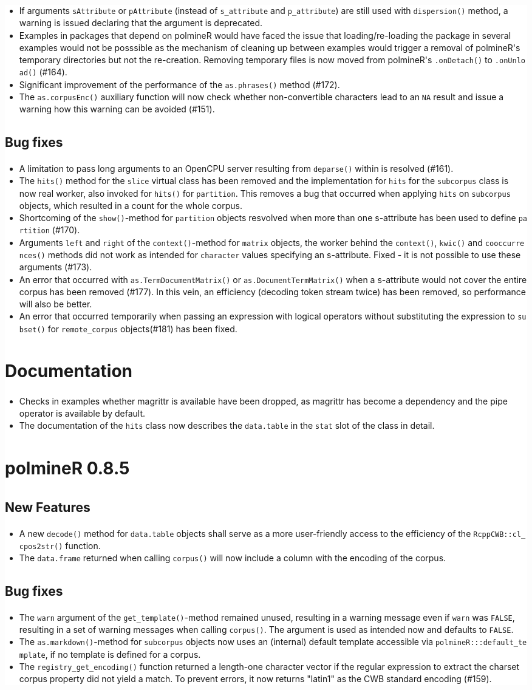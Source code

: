 - If arguments `sAttribute` or `pAttribute` (instead of `s_attribute` and `p_attribute`) are still used with `dispersion()` method, a warning is issued declaring that the argument is deprecated.
- Examples in packages that depend on polmineR would have faced the issue that loading/re-loading the package in several examples would not be posssible as the mechanism of cleaning up between examples would trigger a removal of polmineR's temporary directories but not the re-creation. Removing temporary files is now moved from polmineR's `.onDetach()` to `.onUnload()` (#164). 
- Significant improvement of the performance of the `as.phrases()` method (#172).
- The `as.corpusEnc()` auxiliary function will now check whether non-convertible characters lead to an `NA` result and issue a warning how this warning can be avoided (#151).

## Bug fixes

- A limitation to pass long arguments to an OpenCPU server resulting from `deparse()` within is resolved (#161).
- The `hits()` method for the `slice` virtual class has been removed and the implementation for `hits` for the `subcorpus` class is now real worker, also invoked for `hits()` for `partition`. This removes a bug that occurred when applying `hits` on `subcorpus` objects, which resulted in a count for the whole corpus.
- Shortcoming of the `show()`-method for `partition` objects resvolved when more than one s-attribute has been used to define `partition` (#170).
- Arguments `left` and `right` of the `context()`-method for `matrix` objects, the worker behind the `context()`, `kwic()` and `cooccurrences()` methods did not work as intended for `character` values specifying an s-attribute. Fixed - it is not possible to use these arguments (#173).
- An error that occurred with `as.TermDocumentMatrix()` or `as.DocumentTermMatrix()` when a s-attribute would not cover the entire corpus has been removed (#177). In this vein, an efficiency (decoding token stream twice) has been removed, so performance will also be better.
- An error that occurred temporarily when passing an expression with logical operators without substituting the expression to `subset()` for `remote_corpus` objects(#181) has been fixed.

# Documentation 

- Checks in examples whether magrittr is available have been dropped, as magrittr has become a dependency and the pipe operator is available by default.
- The documentation of the `hits` class now describes the `data.table` in the `stat` slot of the class in detail.


polmineR 0.8.5
==============

## New Features

- A new `decode()` method for `data.table` objects shall serve as a more user-friendly access to the efficiency of the `RcppCWB::cl_cpos2str()` function.
- The `data.frame` returned when calling `corpus()` will now include a column with the encoding of the corpus.


## Bug fixes

- The `warn` argument of the `get_template()`-method remained unused, resulting in a warning message even if `warn` was `FALSE`, resulting in a set of warning messages when calling `corpus()`. The argument is used as intended now and defaults to `FALSE`.
- The `as.markdown()`-method for `subcorpus` objects now uses an (internal) default template accessible via `polmineR:::default_template`, if no template is defined for a corpus. 
- The `registry_get_encoding()` function returned a length-one character vector if the regular expression to extract the charset corpus property did not yield a match. To prevent errors, it now returns "latin1" as the CWB standard encoding (#159).
